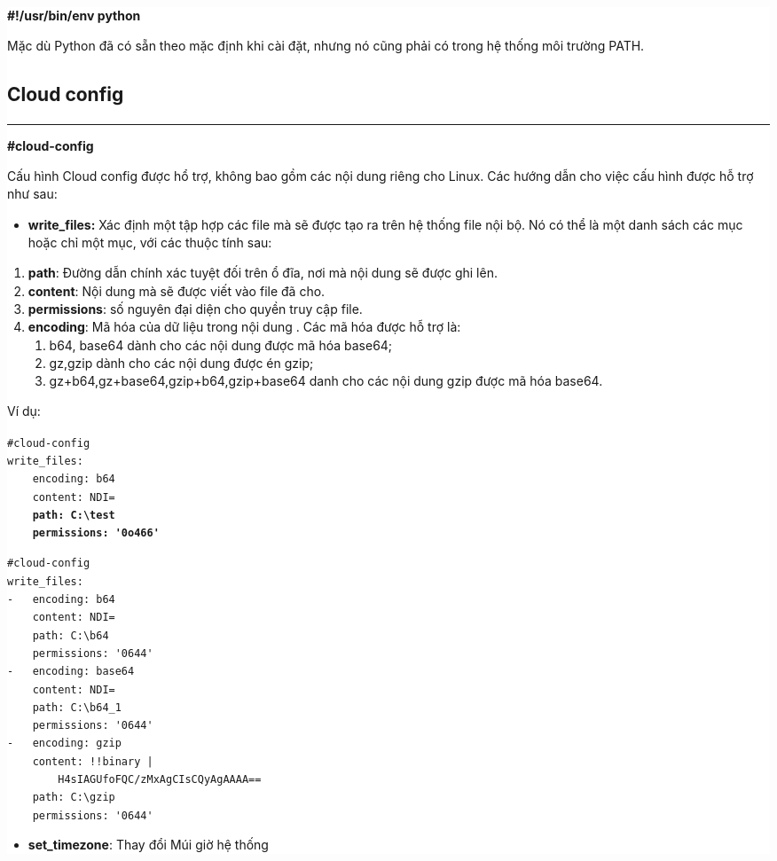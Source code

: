 **#!/usr/bin/env python**

Mặc dù Python đã có sẵn theo mặc định khi cài đặt, nhưng nó cũng phải có trong hệ thống môi trường PATH.

## **Cloud config** <a href="#userdata-cloudconfig" id="userdata-cloudconfig"></a>

***

**#cloud-config**

Cấu hình Cloud config được hổ trợ, không bao gồm các nội dung riêng cho Linux. Các hướng dẫn cho việc cấu hình được hỗ trợ như sau:

* **write\_files:** Xác định một tập hợp các file mà sẽ được tạo ra trên hệ thống file nội bộ. Nó có thể là một danh sách các mục hoặc chỉ một mục, với các thuộc tính sau:

1. **path**:  Đường dẫn chính xác tuyệt đối trên ổ đĩa, nơi mà nội dung sẽ được ghi lên.
2. **content**: Nội dung mà sẽ được viết vào file đã cho.
3. **permissions**:  số nguyên đại diện cho quyền truy cập file.
4. **encoding**: Mã hóa của dữ liệu trong nội dung . Các mã hóa được hỗ trợ là:
   1. b64, base64 dành cho các nội dung được mã hóa base64;
   2. gz,gzip dành cho các nội dung được én gzip;
   3. gz+b64,gz+base64,gzip+b64,gzip+base64 danh cho các nội dung gzip được mã hóa base64.

Ví dụ:

<pre><code>#cloud-config
write_files:   
    encoding: b64   
    content: NDI=   
<strong>    path: C:\test   
</strong><strong>    permissions: '0o466'
</strong></code></pre>

```
#cloud-config
write_files:   
-   encoding: b64       
    content: NDI=       
    path: C:\b64       
    permissions: '0644'   
-   encoding: base64       
    content: NDI=       
    path: C:\b64_1       
    permissions: '0644'   
-   encoding: gzip       
    content: !!binary |           
        H4sIAGUfoFQC/zMxAgCIsCQyAgAAAA==       
    path: C:\gzip       
    permissions: '0644'
```

* **set\_timezone**: Thay đổi Múi giờ hệ thống
